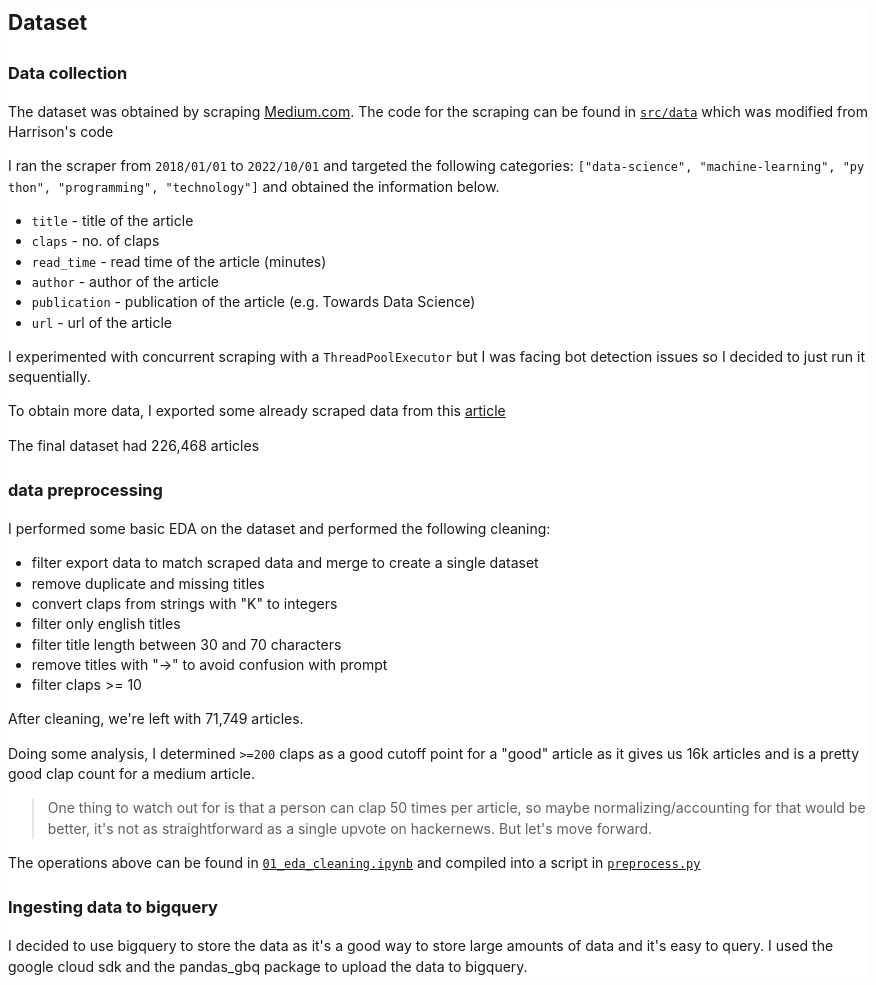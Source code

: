 ## Dataset

### Data collection

The dataset was obtained by scraping [Medium.com](https://medium.com/). The code for the scraping can be found in [`src/data`](src/data) which was modified from Harrison's code

I ran the scraper from `2018/01/01` to `2022/10/01` and targeted the following categories: `["data-science", "machine-learning", "python", "programming", "technology"]` and obtained the information below.

- `title` - title of the article
- `claps` - no. of claps
- `read_time` - read time of the article (minutes)
- `author` - author of the article
- `publication` - publication of the article (e.g. Towards Data Science)
- `url` - url of the article

I experimented with concurrent scraping with a `ThreadPoolExecutor` but I was facing bot detection issues so I decided to just run it sequentially.

To obtain more data, I exported some already scraped data from this [article](https://khuyentran1476.medium.com/what-i-learned-from-scraping-15k-data-science-articles-on-medium-98a5f252d0aa)

The final dataset had 226,468 articles

### data preprocessing

I performed some basic EDA on the dataset and performed the following cleaning:

- filter export data to match scraped data and merge to create a single dataset
- remove duplicate and missing titles
- convert claps from strings with "K" to integers
- filter only english titles
- filter title length between 30 and 70 characters
- remove titles with "->" to avoid confusion with prompt
- filter claps >= 10

After cleaning, we're left with 71,749 articles.

Doing some analysis, I determined `>=200` claps as a good cutoff point for a "good" article as it gives us 16k articles and is a pretty good clap count for a medium article.

> One thing to watch out for is that a person can clap 50 times per article, so maybe normalizing/accounting for that would be better, it's not as straightforward as a single upvote on hackernews. But let's move forward.

The operations above can be found in [`01_eda_cleaning.ipynb`](notebooks/01_eda_cleaning.ipynb) and compiled into a script in [`preprocess.py`](src/data/preprocess.py)

### Ingesting data to bigquery

I decided to use bigquery to store the data as it's a good way to store large amounts of data and it's easy to query. I used the google cloud sdk and the pandas_gbq package to upload the data to bigquery.
